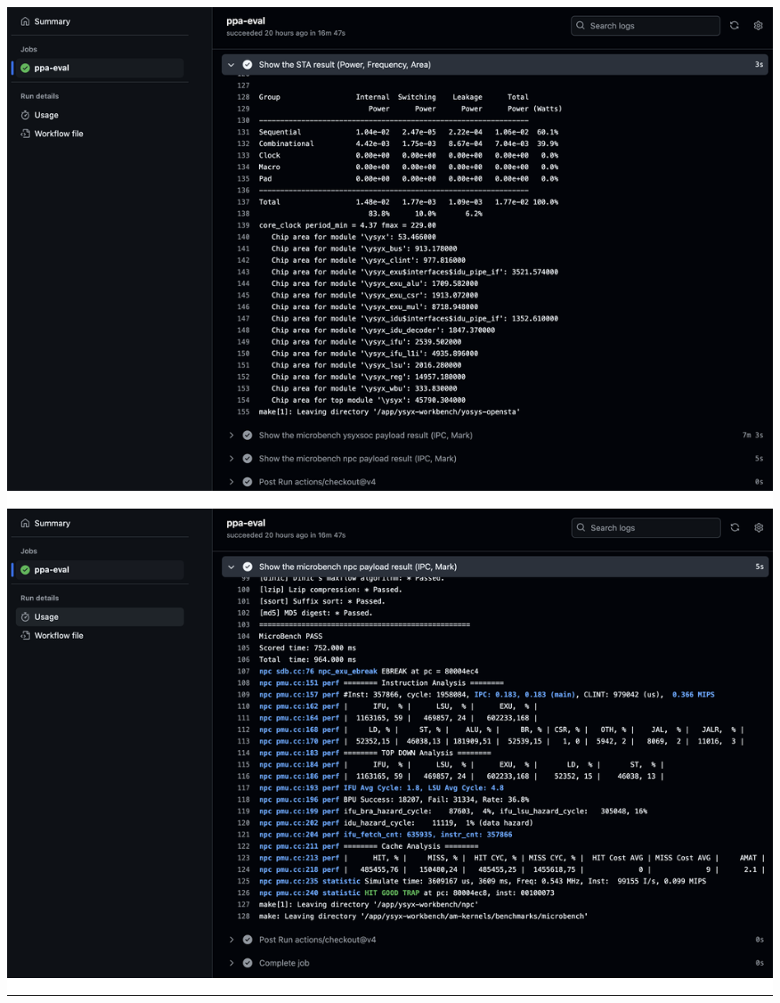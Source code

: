 ![height:350px](./images/ysyx-cicd-ppa.png)
</div><div>

![height:350px](./images/ysyx-cicd-ipc.png)
</div></div>

---